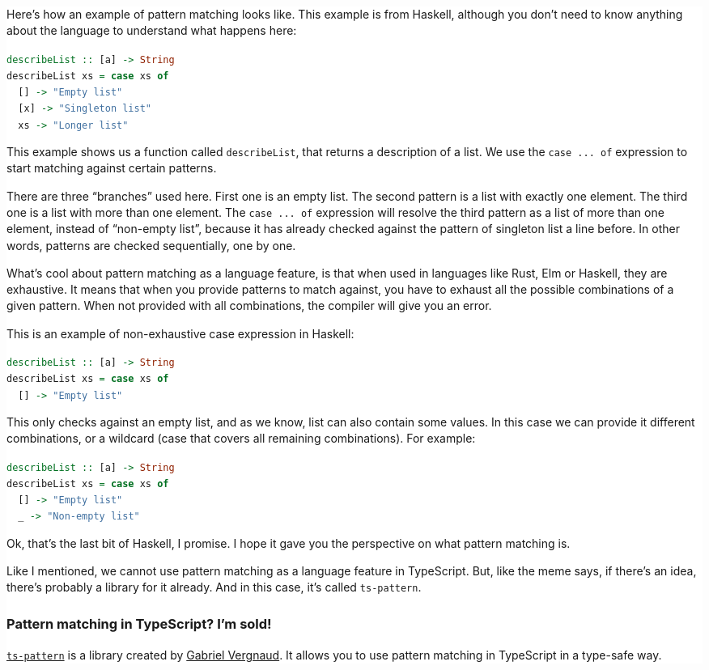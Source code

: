 Here’s how an example of pattern matching looks like. This example is from Haskell, although you don’t need to know anything about the language to understand what happens here:

```haskell
describeList :: [a] -> String  
describeList xs = case xs of 
  [] -> "Empty list"
  [x] -> "Singleton list"
  xs -> "Longer list"
```

This example shows us a function called `describeList`, that returns a description of a list. We use the `case ... of` expression to start matching against certain patterns.

There are three “branches” used here. First one is an empty list. The second pattern is a list with exactly one element. The third one is a list with more than one element. The `case ... of` expression will resolve the third pattern as a list of more than one element, instead of “non-empty list”, because it has already checked against the pattern of singleton list a line before. In other words, patterns are checked sequentially, one by one.

What’s cool about pattern matching as a language feature, is that when used in languages like Rust, Elm or Haskell, they are exhaustive. It means that when you provide patterns to match against, you have to exhaust all the possible combinations of a given pattern. When not provided with all combinations, the compiler will give you an error.

This is an example of non-exhaustive case expression in Haskell:

```haskell
describeList :: [a] -> String  
describeList xs = case xs of 
  [] -> "Empty list"
```

This only checks against an empty list, and as we know, list can also contain some values. In this case we can provide it different combinations, or a wildcard (case that covers all remaining combinations). For example:

```haskell
describeList :: [a] -> String  
describeList xs = case xs of 
  [] -> "Empty list"
  _ -> "Non-empty list"
```

Ok, that’s the last bit of Haskell, I promise. I hope it gave you the perspective on what pattern matching is. 

Like I mentioned, we cannot use pattern matching as a language feature in TypeScript. But, like the meme says, if there’s an idea, there’s probably a library for it already. And in this case, it’s called `ts-pattern`.

### Pattern matching in TypeScript? I’m sold!

[`ts-pattern`](https://github.com/gvergnaud/ts-pattern) is a library created by [Gabriel Vergnaud](https://twitter.com/GabrielVergnaud). It allows you to use pattern matching in TypeScript in a type-safe way.

